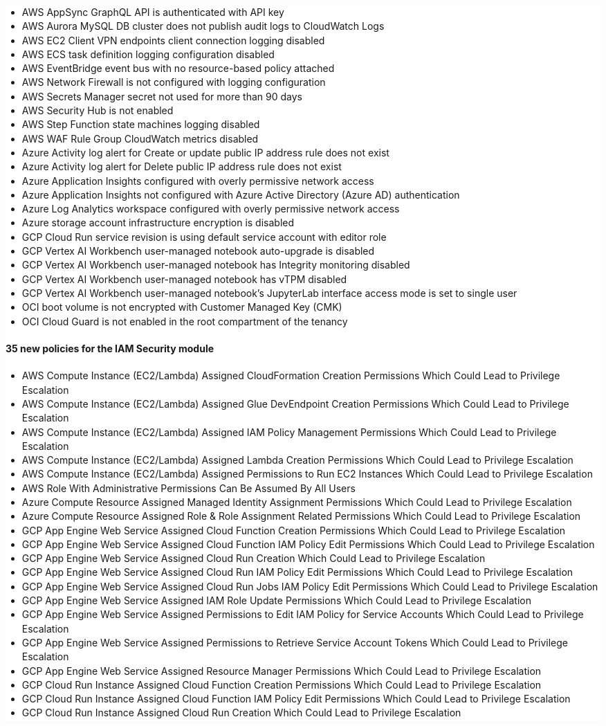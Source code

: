 - AWS AppSync GraphQL API is authenticated with API key
- AWS Aurora MySQL DB cluster does not publish audit logs to CloudWatch Logs
- AWS EC2 Client VPN endpoints client connection logging disabled
- AWS ECS task definition logging configuration disabled
- AWS EventBridge event bus with no resource-based policy attached
- AWS Network Firewall is not configured with logging configuration
- AWS Secrets Manager secret not used for more than 90 days
- AWS Security Hub is not enabled
- AWS Step Function state machines logging disabled
- AWS WAF Rule Group CloudWatch metrics disabled
- Azure Activity log alert for Create or update public IP address rule does not exist
- Azure Activity log alert for Delete public IP address rule does not exist
- Azure Application Insights configured with overly permissive network access
- Azure Application Insights not configured with Azure Active Directory (Azure AD) authentication
- Azure Log Analytics workspace configured with overly permissive network access
- Azure storage account infrastructure encryption is disabled
- GCP Cloud Run service revision is using default service account with editor role
- GCP Vertex AI Workbench user-managed notebook auto-upgrade is disabled
- GCP Vertex AI Workbench user-managed notebook has Integrity monitoring disabled
- GCP Vertex AI Workbench user-managed notebook has vTPM disabled
- GCP Vertex AI Workbench user-managed notebook’s JupyterLab interface access mode is set to single user
- OCI boot volume is not encrypted with Customer Managed Key (CMK)
- OCI Cloud Guard is not enabled in the root compartment of the tenancy

#### 35 new policies for the IAM Security module

- AWS Compute Instance (EC2/Lambda) Assigned CloudFormation Creation Permissions Which Could Lead to Privilege Escalation
- AWS Compute Instance (EC2/Lambda) Assigned Glue DevEndpoint Creation Permissions Which Could Lead to Privilege Escalation
- AWS Compute Instance (EC2/Lambda) Assigned IAM Policy Management Permissions Which Could Lead to Privilege Escalation
- AWS Compute Instance (EC2/Lambda) Assigned Lambda Creation Permissions Which Could Lead to Privilege Escalation
- AWS Compute Instance (EC2/Lambda) Assigned Permissions to Run EC2 Instances Which Could Lead to Privilege Escalation
- AWS Role With Administrative Permissions Can Be Assumed By All Users
- Azure Compute Resource Assigned Managed Identity Assignment Permissions Which Could Lead to Privilege Escalation
- Azure Compute Resource Assigned Role & Role Assignment Related Permissions Which Could Lead to Privilege Escalation
- GCP App Engine Web Service Assigned Cloud Function Creation Permissions Which Could Lead to Privilege Escalation
- GCP App Engine Web Service Assigned Cloud Function IAM Policy Edit Permissions Which Could Lead to Privilege Escalation
- GCP App Engine Web Service Assigned Cloud Run Creation Which Could Lead to Privilege Escalation
- GCP App Engine Web Service Assigned Cloud Run IAM Policy Edit Permissions Which Could Lead to Privilege Escalation
- GCP App Engine Web Service Assigned Cloud Run Jobs IAM Policy Edit Permissions Which Could Lead to Privilege Escalation
- GCP App Engine Web Service Assigned IAM Role Update Permissions Which Could Lead to Privilege Escalation
- GCP App Engine Web Service Assigned Permissions to Edit IAM Policy for Service Accounts Which Could Lead to Privilege Escalation
- GCP App Engine Web Service Assigned Permissions to Retrieve Service Account Tokens Which Could Lead to Privilege Escalation
- GCP App Engine Web Service Assigned Resource Manager Permissions Which Could Lead to Privilege Escalation
- GCP Cloud Run Instance Assigned Cloud Function Creation Permissions Which Could Lead to Privilege Escalation
- GCP Cloud Run Instance Assigned Cloud Function IAM Policy Edit Permissions Which Could Lead to Privilege Escalation
- GCP Cloud Run Instance Assigned Cloud Run Creation Which Could Lead to Privilege Escalation